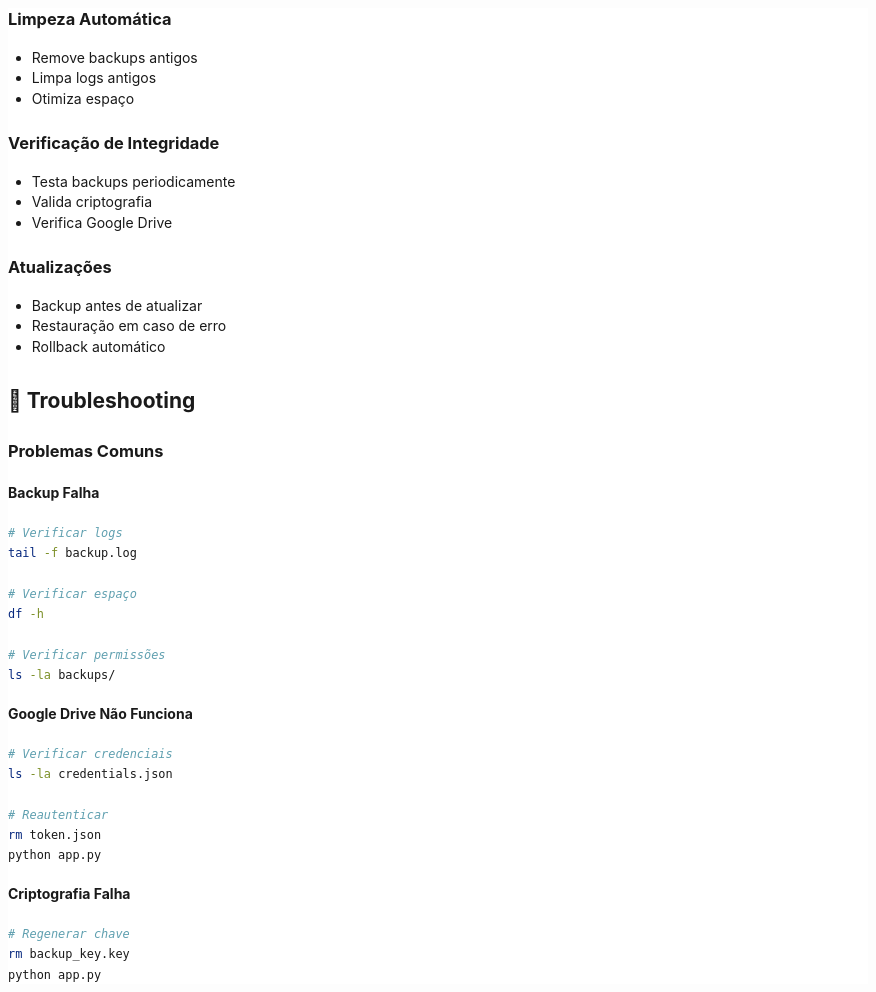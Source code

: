 ### **Limpeza Automática**

- Remove backups antigos
- Limpa logs antigos
- Otimiza espaço

### **Verificação de Integridade**

- Testa backups periodicamente
- Valida criptografia
- Verifica Google Drive

### **Atualizações**

- Backup antes de atualizar
- Restauração em caso de erro
- Rollback automático

## 🚨 Troubleshooting

### **Problemas Comuns**

#### **Backup Falha**

```bash
# Verificar logs
tail -f backup.log

# Verificar espaço
df -h

# Verificar permissões
ls -la backups/
```

#### **Google Drive Não Funciona**

```bash
# Verificar credenciais
ls -la credentials.json

# Reautenticar
rm token.json
python app.py
```

#### **Criptografia Falha**

```bash
# Regenerar chave
rm backup_key.key
python app.py
```
